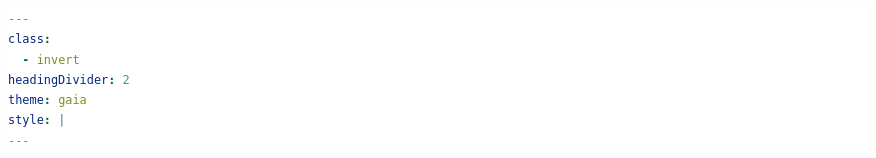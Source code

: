 ```yaml
---
class:
  - invert
headingDivider: 2
theme: gaia
style: |
---
```

  <style>
    .hljs-name {
      color: #7ee787 !important;
    }

    .hljs-tag {
      color: #79c0ff !important;
    }

    h2 {
      font-family: serif;
    }
    section.leftbg h2 {
      text-align: left !important;
    }

    .leftbg h2 {
    }

    section {
      font-size: 1.6rem;
    }
    section.invert {
      --color-background: #175E58!important;
      padding: 2em 3em !important;
    }

    section code {
      color: #c9d1d9 !important;
      background: #161b22 !important;
    }
    img {
      max-height: 80vh;
      max-width: 100%;
      text-align: center;
    }
    a { color: white }
    section.columns ul {
        display: grid;
         grid-template-columns: 1fr 1fr 1fr;
    }
    section.twocolumns ul {
      display: grid;
      grid-template-columns: 1fr 1fr;
    }
    section.twocolumns li {
      padding-bottom: 0.5em;
    }
  </style>
